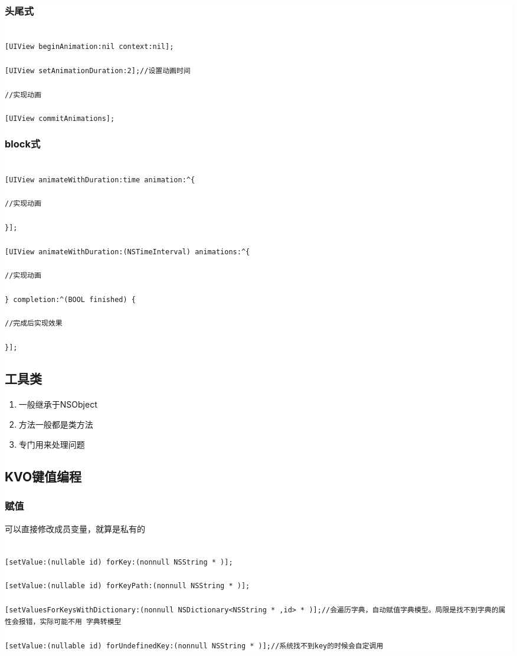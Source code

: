 ### 头尾式 

```objc 

[UIView beginAnimation:nil context:nil]; 

[UIView setAnimationDuration:2];//设置动画时间 

//实现动画 

[UIView commitAnimations]; 

```

### block式 

```objc 

[UIView animateWithDuration:time animation:^{ 

//实现动画 

}]; 

[UIView animateWithDuration:(NSTimeInterval) animations:^{ 

//实现动画 

} completion:^(BOOL finished) { 

//完成后实现效果 

}]; 

```

## 工具类 

1. 一般继承于NSObject 

2. 方法一般都是类方法 

3. 专门用来处理问题 

## KVO键值编程 

### 赋值 

可以直接修改成员变量，就算是私有的 

```objc 

[setValue:(nullable id) forKey:(nonnull NSString * )]; 

[setValue:(nullable id) forKeyPath:(nonnull NSString * )]; 

[setValuesForKeysWithDictionary:(nonnull NSDictionary<NSString * ,id> * )];//会遍历字典，自动赋值字典模型。局限是找不到字典的属性会报错，实际可能不用 字典转模型 

[setValue:(nullable id) forUndefinedKey:(nonnull NSString * )];//系统找不到key的时候会自定调用 

```
